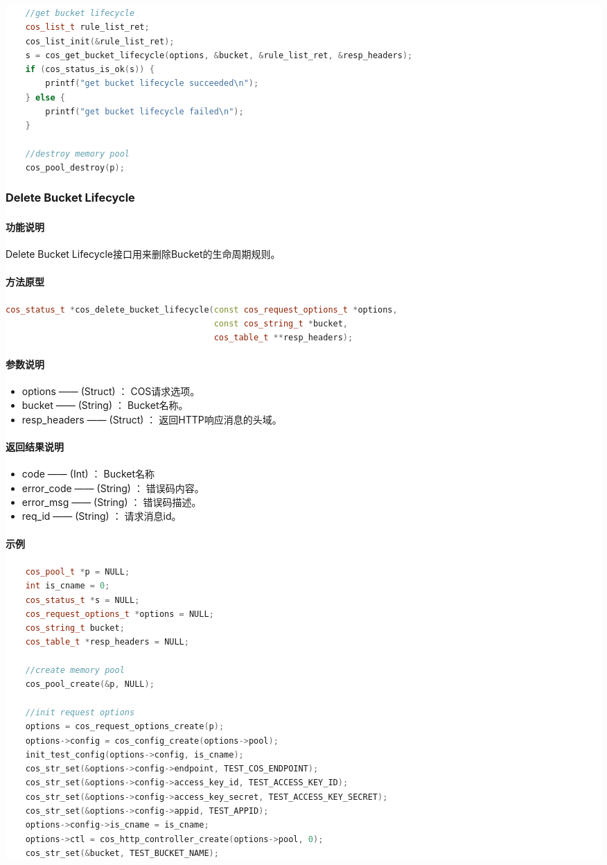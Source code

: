 ```cpp
    //get bucket lifecycle
    cos_list_t rule_list_ret;
    cos_list_init(&rule_list_ret);
    s = cos_get_bucket_lifecycle(options, &bucket, &rule_list_ret, &resp_headers);
    if (cos_status_is_ok(s)) {
        printf("get bucket lifecycle succeeded\n");
    } else {
        printf("get bucket lifecycle failed\n");
    }
    
    //destroy memory pool
    cos_pool_destroy(p); 
```

###  Delete Bucket Lifecycle

#### 功能说明

Delete Bucket Lifecycle接口用来删除Bucket的生命周期规则。

#### 方法原型

```cpp
cos_status_t *cos_delete_bucket_lifecycle(const cos_request_options_t *options,
                                          const cos_string_t *bucket, 
                                          cos_table_t **resp_headers);
```

#### 参数说明

* options —— (Struct) ： COS请求选项。
* bucket —— (String) ： Bucket名称。
* resp_headers —— (Struct) ： 返回HTTP响应消息的头域。

#### 返回结果说明

* code —— (Int) ： Bucket名称        
* error_code —— (String)  ： 错误码内容。
* error_msg —— (String)  ： 错误码描述。
* req_id —— (String)  ： 请求消息id。

#### 示例

```cpp
    cos_pool_t *p = NULL;
    int is_cname = 0;
    cos_status_t *s = NULL;
    cos_request_options_t *options = NULL;
    cos_string_t bucket;
    cos_table_t *resp_headers = NULL;
    
    //create memory pool
    cos_pool_create(&p, NULL);
    
    //init request options
    options = cos_request_options_create(p);
    options->config = cos_config_create(options->pool);
    init_test_config(options->config, is_cname);
    cos_str_set(&options->config->endpoint, TEST_COS_ENDPOINT);
    cos_str_set(&options->config->access_key_id, TEST_ACCESS_KEY_ID);
    cos_str_set(&options->config->access_key_secret, TEST_ACCESS_KEY_SECRET);
    cos_str_set(&options->config->appid, TEST_APPID);
    options->config->is_cname = is_cname;
    options->ctl = cos_http_controller_create(options->pool, 0);
    cos_str_set(&bucket, TEST_BUCKET_NAME);

```